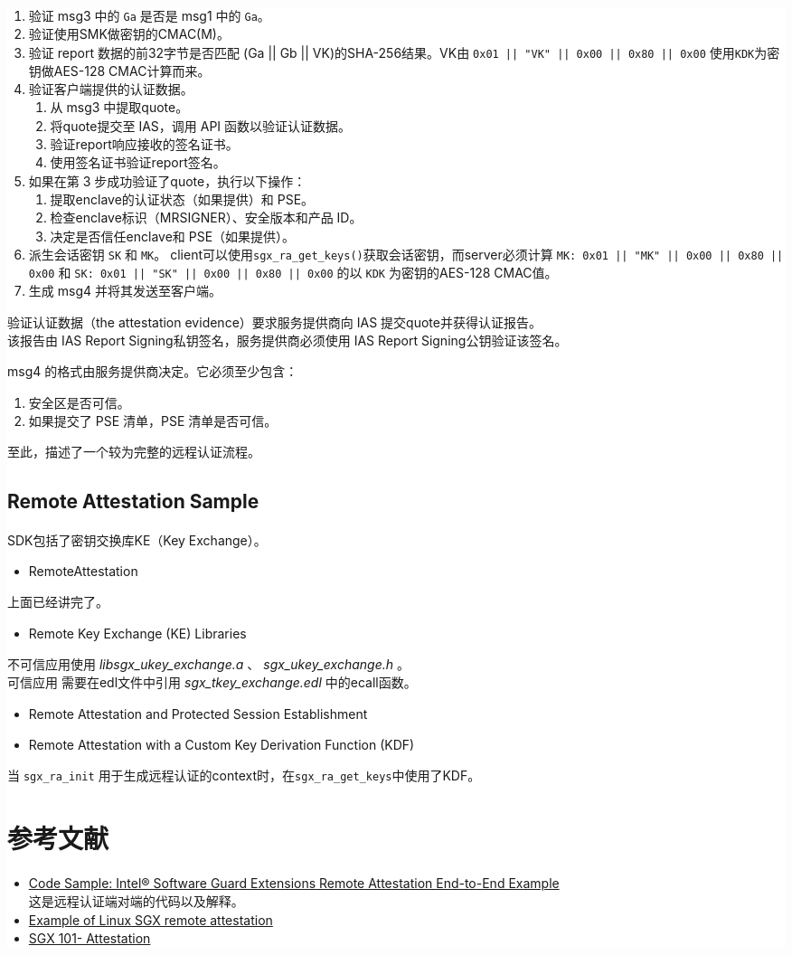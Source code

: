 1. 验证 msg3 中的 `Ga` 是否是 msg1 中的 `Ga`。  
2. 验证使用SMK做密钥的CMAC(M)。  
3. 验证 report 数据的前32字节是否匹配 (Ga || Gb || VK)的SHA-256结果。VK由 `0x01 || "VK" || 0x00 || 0x80 || 0x00` 使用`KDK`为密钥做AES-128 CMAC计算而来。  
4. 验证客户端提供的认证数据。  
    1. 从 msg3 中提取quote。  
    2. 将quote提交至 IAS，调用 API 函数以验证认证数据。  
    3. 验证report响应接收的签名证书。  
    4. 使用签名证书验证report签名。  
5. 如果在第 3 步成功验证了quote，执行以下操作：  
    1. 提取enclave的认证状态（如果提供）和 PSE。  
    2. 检查enclave标识（MRSIGNER）、安全版本和产品 ID。  
    3. 决定是否信任enclave和 PSE（如果提供）。
6. 派生会话密钥 `SK` 和 `MK`。 client可以使用`sgx_ra_get_keys()`获取会话密钥，而server必须计算 `MK: 0x01 || "MK" || 0x00 || 0x80 || 0x00` 和 `SK: 0x01 || "SK" || 0x00 || 0x80 || 0x00` 的以 `KDK` 为密钥的AES-128 CMAC值。  
7. 生成 msg4 并将其发送至客户端。

验证认证数据（the attestation evidence）要求服务提供商向 IAS 提交quote并获得认证报告。  
该报告由 IAS Report Signing私钥签名，服务提供商必须使用 IAS Report Signing公钥验证该签名。

msg4 的格式由服务提供商决定。它必须至少包含：  
1. 安全区是否可信。
2. 如果提交了 PSE 清单，PSE 清单是否可信。  


至此，描述了一个较为完整的远程认证流程。  


## Remote Attestation Sample

SDK包括了密钥交换库KE（Key Exchange）。  

+ RemoteAttestation  

上面已经讲完了。  
+ Remote Key Exchange (KE) Libraries  

不可信应用使用 *libsgx_ukey_exchange.a* 、 *sgx_ukey_exchange.h* 。   
可信应用 需要在edl文件中引用 *sgx_tkey_exchange.edl* 中的ecall函数。 

+ Remote Attestation and Protected Session Establishment  

+ Remote Attestation with a Custom Key Derivation Function (KDF)  

当 `sgx_ra_init` 用于生成远程认证的context时，在`sgx_ra_get_keys`中使用了KDF。  

# 参考文献  

+ [Code Sample: Intel® Software Guard Extensions Remote Attestation End-to-End Example](https://software.intel.com/en-us/articles/code-sample-intel-software-guard-extensions-remote-attestation-end-to-end-example)  
这是远程认证端对端的代码以及解释。  
+ [Example of Linux SGX remote attestation](https://github.com/svartkanin/linux-sgx-remoteattestation)   
+ [SGX 101- Attestation](https://sgx101.gitbook.io/sgx101/sgx-bootstrap/attestation)
